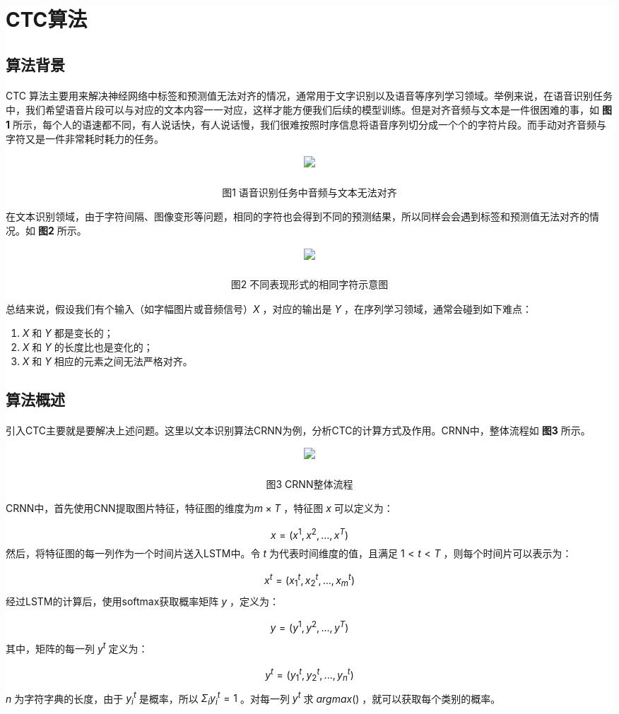 # CTC算法

## 算法背景

CTC 算法主要用来解决神经网络中标签和预测值无法对齐的情况，通常用于文字识别以及语音等序列学习领域。举例来说，在语音识别任务中，我们希望语音片段可以与对应的文本内容一一对应，这样才能方便我们后续的模型训练。但是对齐音频与文本是一件很困难的事，如 **图1** 所示，每个人的语速都不同，有人说话快，有人说话慢，我们很难按照时序信息将语音序列切分成一个个的字符片段。而手动对齐音频与字符又是一件非常耗时耗力的任务。

<center><img src="https://raw.githubusercontent.com/lvjian0706/Deep-Learning-Img/master/Base/Loss/CTC/img/speech_recognition.jpg" width = "400"></center>
<center><br>图1 语音识别任务中音频与文本无法对齐</br></center>

在文本识别领域，由于字符间隔、图像变形等问题，相同的字符也会得到不同的预测结果，所以同样会会遇到标签和预测值无法对齐的情况。如 **图2** 所示。

<center><img src="https://raw.githubusercontent.com/lvjian0706/Deep-Learning-Img/master/Base/Loss/CTC/img/Align_Characters.png" width = "600"></center>
<center><br>图2 不同表现形式的相同字符示意图</br></center>

总结来说，假设我们有个输入（如字幅图片或音频信号）$X$ ，对应的输出是 $Y$ ，在序列学习领域，通常会碰到如下难点：



1. $X$ 和 $Y$ 都是变长的；
2. $X$ 和 $Y$ 的长度比也是变化的；
3. $X$ 和 $Y$ 相应的元素之间无法严格对齐。

## 算法概述

引入CTC主要就是要解决上述问题。这里以文本识别算法CRNN为例，分析CTC的计算方式及作用。CRNN中，整体流程如 **图3** 所示。

<center><img src="https://raw.githubusercontent.com/lvjian0706/Deep-Learning-Img/master/Base/Loss/CTC/img/CRNN.png" width = "600"></center>
<center><br>图3 CRNN整体流程</br></center>

CRNN中，首先使用CNN提取图片特征，特征图的维度为$m\times T$ ，特征图 $x$ 可以定义为：


$$
x = (x^1,x^2,...,x^T)
$$
然后，将特征图的每一列作为一个时间片送入LSTM中。令 $t$ 为代表时间维度的值，且满足 $1<t<T$ ，则每个时间片可以表示为：


$$
x^t = (x_1^t,x_2^t,...,x_m^t)
$$
经过LSTM的计算后，使用softmax获取概率矩阵 $y$ ，定义为：


$$
y = (y^1,y^2,...,y^T)
$$
其中，矩阵的每一列 $y^t$ 定义为：


$$
y^t = (y_1^t,y_2^t,...,y_n^t)
$$
 $n$ 为字符字典的长度，由于  $y_i^t$ 是概率，所以  $\Sigma_i{y_i^t}=1$ 。对每一列 $y^t$ 求 $argmax()$ ，就可以获取每个类别的概率。

